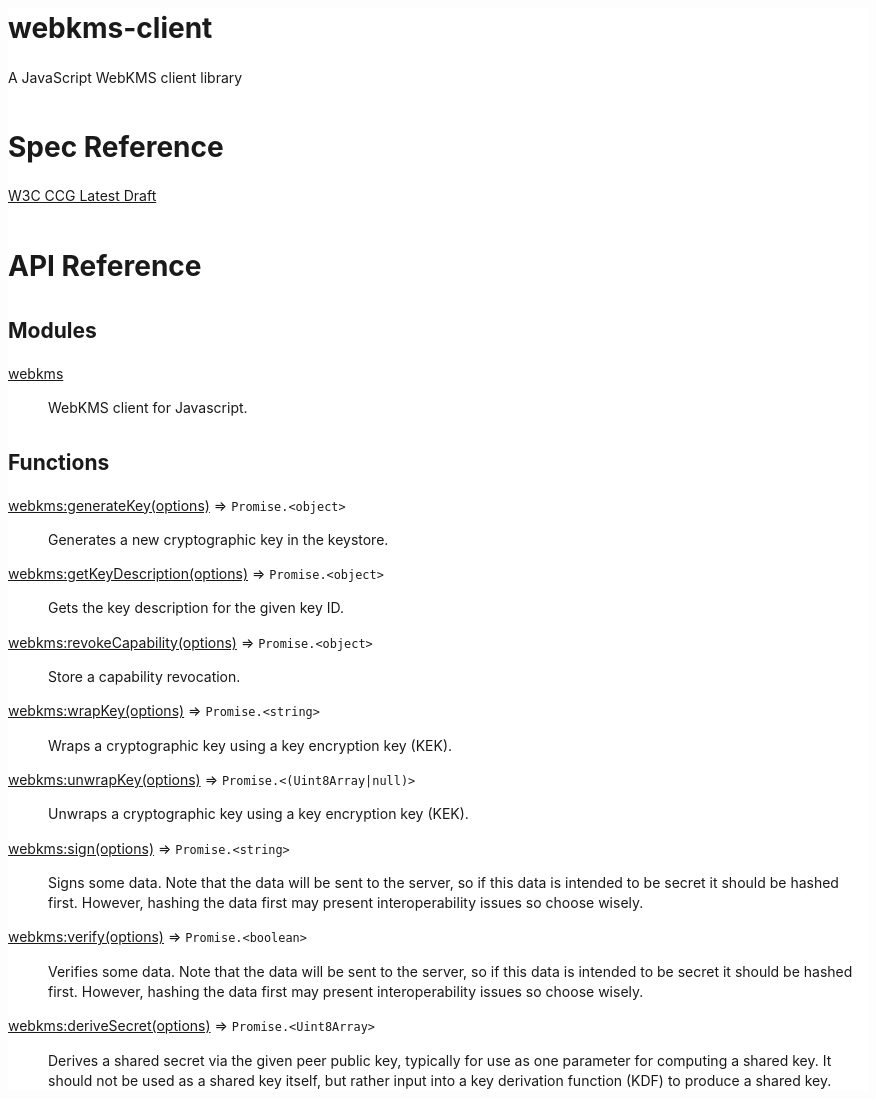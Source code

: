 # webkms-client
A JavaScript WebKMS client library

# Spec Reference

[W3C CCG Latest Draft](https://w3c-ccg.github.io/webkms/)

# API Reference
## Modules

<dl>
<dt><a href="#module_webkms">webkms</a></dt>
<dd><p>WebKMS client for Javascript.</p>
</dd>
</dl>

## Functions

<dl>
<dt><a href="#webkms_generateKey">webkms:generateKey(options)</a> ⇒ <code>Promise.&lt;object&gt;</code></dt>
<dd><p>Generates a new cryptographic key in the keystore.</p>
</dd>
<dt><a href="#webkms_getKeyDescription">webkms:getKeyDescription(options)</a> ⇒ <code>Promise.&lt;object&gt;</code></dt>
<dd><p>Gets the key description for the given key ID.</p>
</dd>
<dt><a href="#webkms_revokeCapability">webkms:revokeCapability(options)</a> ⇒ <code>Promise.&lt;object&gt;</code></dt>
<dd><p>Store a capability revocation.</p>
</dd>
<dt><a href="#webkms_wrapKey">webkms:wrapKey(options)</a> ⇒ <code>Promise.&lt;string&gt;</code></dt>
<dd><p>Wraps a cryptographic key using a key encryption key (KEK).</p>
</dd>
<dt><a href="#webkms_unwrapKey">webkms:unwrapKey(options)</a> ⇒ <code>Promise.&lt;(Uint8Array|null)&gt;</code></dt>
<dd><p>Unwraps a cryptographic key using a key encryption key (KEK).</p>
</dd>
<dt><a href="#webkms_sign">webkms:sign(options)</a> ⇒ <code>Promise.&lt;string&gt;</code></dt>
<dd><p>Signs some data. Note that the data will be sent to the server, so if
this data is intended to be secret it should be hashed first. However,
hashing the data first may present interoperability issues so choose
wisely.</p>
</dd>
<dt><a href="#webkms_verify">webkms:verify(options)</a> ⇒ <code>Promise.&lt;boolean&gt;</code></dt>
<dd><p>Verifies some data. Note that the data will be sent to the server, so if
this data is intended to be secret it should be hashed first. However,
hashing the data first may present interoperability issues so choose
wisely.</p>
</dd>
<dt><a href="#webkms_deriveSecret">webkms:deriveSecret(options)</a> ⇒ <code>Promise.&lt;Uint8Array&gt;</code></dt>
<dd><p>Derives a shared secret via the given peer public key, typically for use
as one parameter for computing a shared key. It should not be used as
a shared key itself, but rather input into a key derivation function (KDF)
to produce a shared key.</p>
</dd>